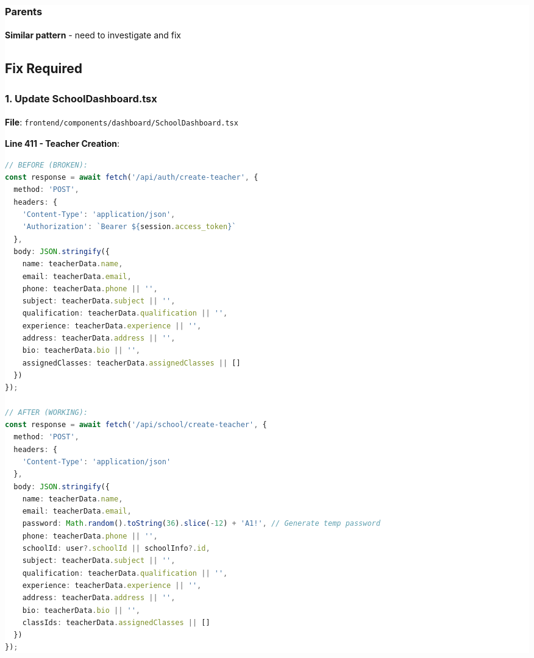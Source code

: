 ### Parents
**Similar pattern** - need to investigate and fix

## Fix Required

### 1. Update SchoolDashboard.tsx

**File**: `frontend/components/dashboard/SchoolDashboard.tsx`

**Line 411 - Teacher Creation**:
```typescript
// BEFORE (BROKEN):
const response = await fetch('/api/auth/create-teacher', {
  method: 'POST',
  headers: {
    'Content-Type': 'application/json',
    'Authorization': `Bearer ${session.access_token}`
  },
  body: JSON.stringify({
    name: teacherData.name,
    email: teacherData.email,
    phone: teacherData.phone || '',
    subject: teacherData.subject || '',
    qualification: teacherData.qualification || '',
    experience: teacherData.experience || '',
    address: teacherData.address || '',
    bio: teacherData.bio || '',
    assignedClasses: teacherData.assignedClasses || []
  })
});

// AFTER (WORKING):
const response = await fetch('/api/school/create-teacher', {
  method: 'POST',
  headers: {
    'Content-Type': 'application/json'
  },
  body: JSON.stringify({
    name: teacherData.name,
    email: teacherData.email,
    password: Math.random().toString(36).slice(-12) + 'A1!', // Generate temp password
    phone: teacherData.phone || '',
    schoolId: user?.schoolId || schoolInfo?.id,
    subject: teacherData.subject || '',
    qualification: teacherData.qualification || '',
    experience: teacherData.experience || '',
    address: teacherData.address || '',
    bio: teacherData.bio || '',
    classIds: teacherData.assignedClasses || []
  })
});
```
